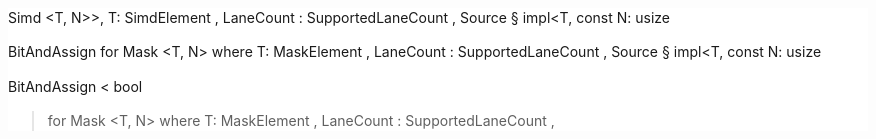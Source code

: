 Simd
<T, N>>,
    T:
SimdElement
,
LaneCount
<N>:
SupportedLaneCount
,
Source
§
impl<T, const N:
usize
>
BitAndAssign
for
Mask
<T, N>
where
    T:
MaskElement
,
LaneCount
<N>:
SupportedLaneCount
,
Source
§
impl<T, const N:
usize
>
BitAndAssign
<
bool
> for
Mask
<T, N>
where
    T:
MaskElement
,
LaneCount
<N>:
SupportedLaneCount
,
